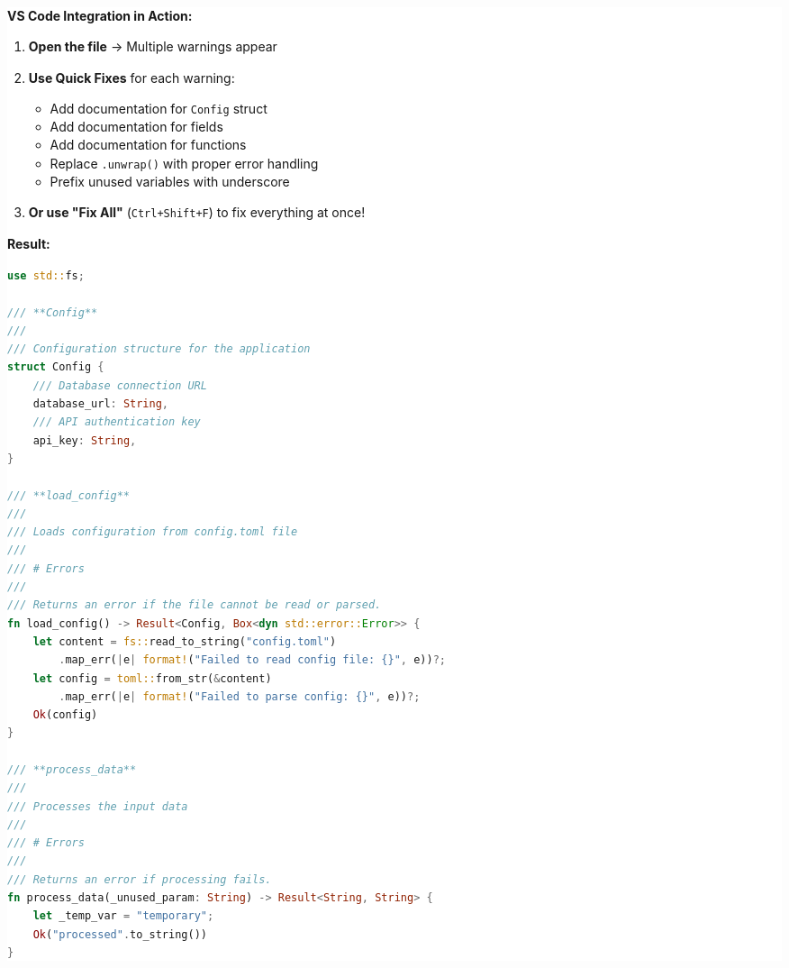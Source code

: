 **VS Code Integration in Action:**

1. **Open the file** → Multiple warnings appear
2. **Use Quick Fixes** for each warning:
   - Add documentation for `Config` struct
   - Add documentation for fields
   - Add documentation for functions
   - Replace `.unwrap()` with proper error handling
   - Prefix unused variables with underscore

3. **Or use "Fix All"** (`Ctrl+Shift+F`) to fix everything at once!

**Result:**
```rust
use std::fs;

/// **Config**
///
/// Configuration structure for the application
struct Config {
    /// Database connection URL
    database_url: String,
    /// API authentication key
    api_key: String,
}

/// **load_config**
///
/// Loads configuration from config.toml file
///
/// # Errors
///
/// Returns an error if the file cannot be read or parsed.
fn load_config() -> Result<Config, Box<dyn std::error::Error>> {
    let content = fs::read_to_string("config.toml")
        .map_err(|e| format!("Failed to read config file: {}", e))?;
    let config = toml::from_str(&content)
        .map_err(|e| format!("Failed to parse config: {}", e))?;
    Ok(config)
}

/// **process_data**
///
/// Processes the input data
///
/// # Errors
///
/// Returns an error if processing fails.
fn process_data(_unused_param: String) -> Result<String, String> {
    let _temp_var = "temporary";
    Ok("processed".to_string())
}
```
